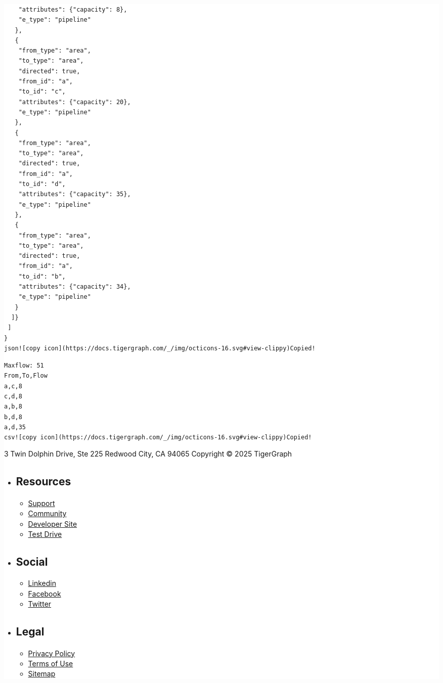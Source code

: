```
    "attributes": {"capacity": 8},
    "e_type": "pipeline"
   },
   {
    "from_type": "area",
    "to_type": "area",
    "directed": true,
    "from_id": "a",
    "to_id": "c",
    "attributes": {"capacity": 20},
    "e_type": "pipeline"
   },
   {
    "from_type": "area",
    "to_type": "area",
    "directed": true,
    "from_id": "a",
    "to_id": "d",
    "attributes": {"capacity": 35},
    "e_type": "pipeline"
   },
   {
    "from_type": "area",
    "to_type": "area",
    "directed": true,
    "from_id": "a",
    "to_id": "b",
    "attributes": {"capacity": 34},
    "e_type": "pipeline"
   }
  ]}
 ]
}
json![copy icon](https://docs.tigergraph.com/_/img/octicons-16.svg#view-clippy)Copied!

```

```
Maxflow: 51
From,To,Flow
a,c,8
c,d,8
a,b,8
b,d,8
a,d,35
csv![copy icon](https://docs.tigergraph.com/_/img/octicons-16.svg#view-clippy)Copied!

```

3 Twin Dolphin Drive, Ste 225 Redwood City, CA 94065 
Copyright © 2025 TigerGraph
  * ## Resources
    * [Support](https://www.tigergraph.com/support/)
    * [Community](https://community.tigergraph.com/)
    * [Developer Site](https://dev.tigergraph.com/)
    * [Test Drive](https://testdrive.tigergraph.com/)
  * ## Social
    * [Linkedin](https://www.linkedin.com/company/tigergraph/)
    * [Facebook](https://www.facebook.com/TigerGraphDB/)
    * [Twitter](https://twitter.com/tigergraphdb)
  * ## Legal
    * [Privacy Policy](https://www.tigergraph.com/privacy-policy/)
    * [Terms of Use](https://www.tigergraph.com/terms/)
    * [Sitemap](https://docs.tigergraph.com/sitemap.xml)
